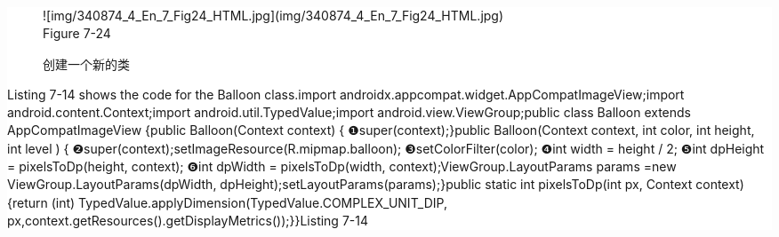 <figure class="Figure" id="Fig24">![img/340874_4_En_7_Fig24_HTML.jpg](img/340874_4_En_7_Fig24_HTML.jpg)

<figcaption class="Caption" lang="en">Figure 7-24

创建一个新的类

</figcaption>

</figure>

Listing 7-14 shows the code for the Balloon class.import androidx.appcompat.widget.AppCompatImageView;import android.content.Context;import android.util.TypedValue;import android.view.ViewGroup;public class Balloon extends AppCompatImageView {public Balloon(Context context) { ❶super(context);}public Balloon(Context context, int color, int height, int level ) { ❷super(context);setImageResource(R.mipmap.balloon); ❸setColorFilter(color); ❹int width = height / 2; ❺int dpHeight = pixelsToDp(height, context); ❻int dpWidth = pixelsToDp(width, context);ViewGroup.LayoutParams params =new ViewGroup.LayoutParams(dpWidth, dpHeight);setLayoutParams(params);}public static int pixelsToDp(int px, Context context) {return (int) TypedValue.applyDimension(TypedValue.COMPLEX_UNIT_DIP, px,context.getResources().getDisplayMetrics());}}Listing 7-14
